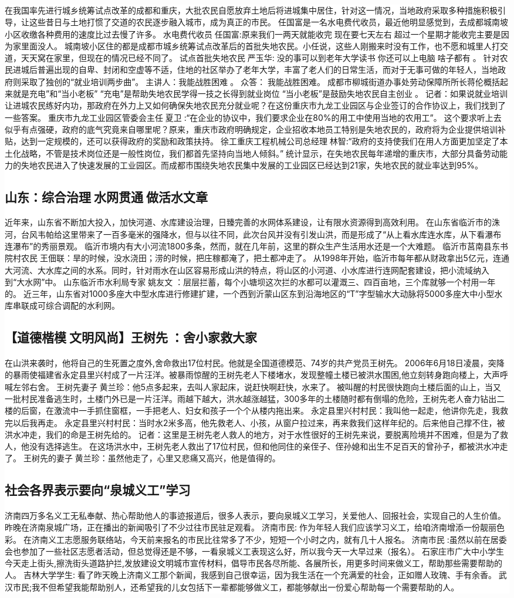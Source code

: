
在我国率先进行城乡统筹试点改革的成都和重庆，大批农民自愿放弃土地后将进城集中居住，针对这一情况，当地政府采取多种措施积极引导，让这些昔日与土地打惯了交道的农民逐步融入城市，成为真正的市民。
任国富是一名水电费代收员，最近他明显感觉到，去成都城南坡小区收缴各种费用的速度比过去慢了许多。 
水电费代收员 任国富:原来我们一两天就能收完 现在要七天左右 超过一个星期才能收完主要是因为家里面没人。
城南坡小区住的都是成都市城乡统筹试点改革后的首批失地农民。小任说，这些人刚搬来时没有工作，也不愿和城里人打交道，天天窝在家里，但现在的情况已经不同了。 
试点首批失地农民 严玉华: 没的事可以到老年大学读书 你还可以上电脑 啥子都有 。
针对农民进城后普遍出现的自卑、封闭和空虚等不适，住地的社区举办了老年大学，丰富了老人们的日常生活，而对于无事可做的年轻人，当地政府则采取了独创的“就业培训两步曲”。
主讲人：我能战胜困难 。
众答： 我能战胜困难。
成都市柳城街道办事处劳动保障所所长蒋伦概括起来就是充电”和“当小老板” “充电”是帮助失地农民学得一技之长得到就业岗位 “当小老板”是鼓励失地农民自主创业 。
记者：如果说就业培训让进城农民练好内功，那政府在外力上又如何确保失地农民充分就业呢？在这份重庆市九龙工业园区与企业签订的合作协议上，我们找到了一些答案。 
重庆市九龙工业园区管委会主任 夏卫 :“在企业的协议中，我们要求企业在80%的用工中使用当地的农用工”。
这个要求听上去似乎有点强硬，政府的底气究竟来自哪里呢？原来，重庆市政府明确规定，企业招收本地员工特别是失地农民的，政府将为企业提供培训补贴，达到一定规模的，还可以获得政府的奖励和政策扶持。 
徐工重庆工程机械公司总经理 林智:“政府的支持使我们在用人方面更加坚定了本土化战略，不管是技术岗位还是一般性岗位，我们都首先坚持向当地人倾斜。”
统计显示，在失地农民每年递增的重庆市，大部分具备劳动能力的失地农民进入了快速发展的工业园区。而成都市围绕失地农民集中发展的工业园区已经达到21家，失地农民的就业率达到95%。


## 山东：综合治理 水网贯通 做活水文章


近年来，山东省不断加大投入，加快河道、水库建设治理，日臻完善的水网体系建设，让有限水资源得到高效利用。
在山东省临沂市的洙河，台风韦帕给这里带来了一百多毫米的强降水，但与以往不同，此次台风并没有引发山洪，而是形成了“从上看水库连水库，从下看瀑布连瀑布”的秀丽景观。
临沂市境内有大小河流1800多条，然而，就在几年前，这里的群众生产生活用水还是一个大难题。
临沂市莒南县东书院村农民 王佃联：旱的时候，没水浇田；涝的时候，把庄稼都淹了，把土都冲走了。
从1998年开始，临沂市每年都从财政拿出5亿元，连通大河流、大水库之间的水系。同时，针对雨水在山区容易形成山洪的特点，将山区的小河道、小水库进行连网配套建设，把小流域纳入到“大水网”中。
山东临沂市水利局专家 姚友文 ：层层拦蓄，每个小塘坝这次拦的水都可以灌溉三、四百亩地，三个库就够一个村用一年的。
近三年，山东省对1000多座大中型水库进行修建扩建，一个西到沂蒙山区东到沿海地区的“T”字型输水大动脉将5000多座大中小型水库串联成可综合调配的水利网。


## 【道德楷模 文明风尚】王树先 ：舍小家救大家


在山洪来袭时，他将自己的生死置之度外,舍命救出17位村民。他就是全国道德模范、74岁的共产党员王树先。
2006年6月18日凌晨，突降的暴雨使福建省永定县里兴村成了一片汪洋。被暴雨惊醒的王树先老人下楼堵水，发现整幢土楼已被洪水围困,他立刻转身跑向楼上，大声呼喊左邻右舍。
王树先妻子 黄兰珍：他5点多起来，去叫人家起床，说赶快啊赶快，水来了。
被叫醒的村民很快跑向土楼后面的山上，当又一批村民准备逃生时，土楼门外已是一片汪洋。雨越下越大，洪水越涨越猛，300多年的土楼随时都有倒塌的危险，王树先老人奋力钻出二楼的后窗，在激流中一手抓住窗框，一手把老人、妇女和孩子一个个从楼内拖出来。
永定县里兴村村民：我叫他一起走，他讲你先走，我救完以后我再走。
永定县里兴村村民：当时水2米多高，他先救老人、小孩，从窗户拉过来，再来救我们这样年纪的。后来他自己撑不住，被洪水冲走，我们的命是王树先给的。
记者：这里是王树先老人救人的地方，对于水性很好的王树先来说，要脱离险境并不困难，但是为了救人，他没有选择逃生。
在这场洪水中，王树先老人救出了17位村民，但和他同住的亲侄子、侄孙媳和出生不足百天的曾孙子，都被洪水冲走了。 
王树先的妻子 黄兰珍：虽然他走了，心里又悲痛又高兴，他是值得的。


## 社会各界表示要向“泉城义工”学习


济南四万多名义工无私奉献、热心帮助他人的事迹报道后，很多人表示，要向泉城义工学习，关爱他人、回报社会，实现自己的人生价值。昨晚在济南泉城广场，正在播出的新闻吸引了不少过往市民驻足观看。
济南市民: 作为年轻人我们应该学习义工，给咱济南增添一份靓丽色彩。
在济南义工志愿服务联络站，今天前来报名的市民比往常多了不少，短短一个小时之内，就有几十人报名。
济南市民 :虽然以前在居委会也参加了一些社区志愿者活动，但总觉得还是不够，一看泉城义工表现这么好，所以我今天一大早过来（报名）。
石家庄市广大中小学生今天走上街头,擦洗街头道路护拦,发放建设文明城市宣传材料，倡导市民各尽所能、各展所长，用更多时间来做义工，帮助那些需要帮助的人。 
吉林大学学生: 看了昨天晚上济南义工那个新闻，我感到自己很幸运，因为我生活在一个充满爱的社会，正如赠人玫瑰、手有余香。
武汉市民;我不但希望我能帮助别人，还希望我的儿女包括下一辈都能够做义工，都能够献出一份爱心帮助每一个需要帮助的人。
